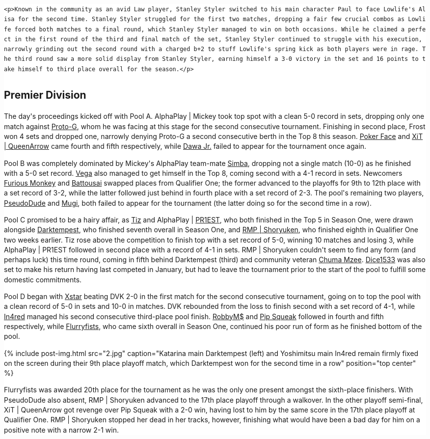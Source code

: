     <p>Known in the community as an avid Law player, Stanley Styler switched to his main character Paul to face Lowlife's Alisa for the second time. Stanley Styler struggled for the first two matches, dropping a fair few crucial combos as Lowlife forced both matches to a final round, which Stanley Styler managed to win on both occasions. While he claimed a perfect in the first round of the third and final match of the set, Stanley Styler continued to struggle with his execution, narrowly grinding out the second round with a charged b+2 to stuff Lowlife's spring kick as both players were in rage. The third round saw a more solid display from Stanley Styler, earning himself a 3-0 victory in the set and 16 points to take himself to third place overall for the season.</p>
</section>

<section>
    <h2 class="site-red uppercase">Premier Division</h2>
    <p>The day's proceedings kicked off with Pool A. AlphaPlay | Mickey took top spot with a clean 5-0 record in sets, dropping only one match against <a href="/circuit/tekken/profile.html?id=2447761" target="_blank">Proto-G</a>, whom he was facing at this stage for the second consecutive tournament. Finishing in second place, Frost won 4 sets and dropped one, narrowly denying Proto-G a second consecutive berth in the Top 8 this season. <a href="/circuit/tekken/profile.html?id=4291033" target="_blank">Poker Face</a> and <a href="/circuit/tekken/profile.html?id=4455946" target="_blank">XiT | QueenArrow</a> came fourth and fifth respectively, while <a href="/circuit/tekken/profile.html?id=3027689" target="_blank">Dawa Jr.</a> failed to appear for the tournament once again.</p>
    <p>Pool B was completely dominated by Mickey's AlphaPlay team-mate <a href="/circuit/tekken/profile.html?id=2685183" target="_blank">Simba</a>, dropping not a single match (10-0) as he finished with a 5-0 set record. <a href="/circuit/tekken/profile.html?id=7167649" target="_blank">Vega</a> also managed to get himself in the Top 8, coming second with a 4-1 record in sets. Newcomers <a href="/circuit/tekken/profile.html?id=3798058" target="_blank">Furious Monkey</a> and <a href="/circuit/tekken/profile.html?id=0145831" target="_blank">Battousai</a> swapped places from Qualifier One; the former advanced to the playoffs for 9th to 12th place with a set record of 3-2, while the latter followed just behind in fourth place with a set record of 2-3. The pool's remaining two players, <a href="/circuit/tekken/profile.html?id=0051349" target="_blank">PseudoDude</a> and <a href="/circuit/tekken/profile.html?id=7479116" target="_blank">Mugi</a>, both failed to appear for the tournament (the latter doing so for the second time in a row).</p>
    <p>Pool C promised to be a hairy affair, as <a href="/circuit/tekken/profile.html?id=4449622" target="_blank">Tiz</a> and AlphaPlay | <a href="/circuit/tekken/profile.html?id=8665351" target="_blank">PR1EST</a>, who both finished in the Top 5 in Season One, were drawn alongside <a href="/circuit/tekken/profile.html?id=0749083" target="_blank">Darktempest</a>, who finished seventh overall in Season One, and <a href="/circuit/tekken/profile.html?id=1677506" target="_blank">RMP | Shoryuken</a>, who finished eighth in Qualifier One two weeks earlier. Tiz rose above the competition to finish top with a set record of 5-0, winning 10 matches and losing 3, while AlphaPlay | PR1EST followed in second place with a record of 4-1 in sets. RMP | Shoryuken couldn't seem to find any form (and perhaps luck) this time round, coming in fifth behind Darktempest (third) and community veteran <a href="/circuit/tekken/profile.html?id=4241790" target="_blank">Chuma Mzee</a>. <a href="/circuit/tekken/profile.html?id=2875928" target="_blank">Dice1533</a> was also set to make his return having last competed in January, but had to leave the tournament prior to the start of the pool to fulfill some domestic commitments.</p>
    <p>Pool D began with <a href="/circuit/tekken/profile.html?id=4183920" target="_blank">Xstar</a> beating DVK 2-0 in the first match for the second consecutive tournament, going on to top the pool with a clean record of 5-0 in sets and 10-0 in matches. DVK rebounded from the loss to finish second with a set record of 4-1, while <a href="/circuit/tekken/profile.html?id=7900514" target="_blank">In4red</a> managed his second consecutive third-place pool finish. <a href="/circuit/tekken/profile.html?id=9894033" target="_blank">RobbyM$</a> and <a href="/circuit/tekken/profile.html?id=5625849" target="_blank">Pip Squeak</a> followed in fourth and fifth respectively, while <a href="/circuit/tekken/profile.html?id=9970940" target="_blank">Flurryfists</a>, who came sixth overall in Season One, continued his poor run of form as he finished bottom of the pool.</p>
    {% include post-img.html src="2.jpg" caption="Katarina main Darktempest (left) and Yoshimitsu main In4red remain firmly fixed on the screen during their 9th place playoff match, which Darktempest won for the second time in a row" position="top center" %}
    <p>Flurryfists was awarded 20th place for the tournament as he was the only one present amongst the sixth-place finishers. With PseudoDude also absent, RMP | Shoryuken advanced to the 17th place playoff through a walkover. In the other playoff semi-final, XiT | QueenArrow got revenge over Pip Squeak with a 2-0 win, having lost to him by the same score in the 17th place playoff at Qualifier One. RMP | Shoryuken stopped her dead in her tracks, however, finishing what would have been a bad day for him on a positive note with a narrow 2-1 win.</p>